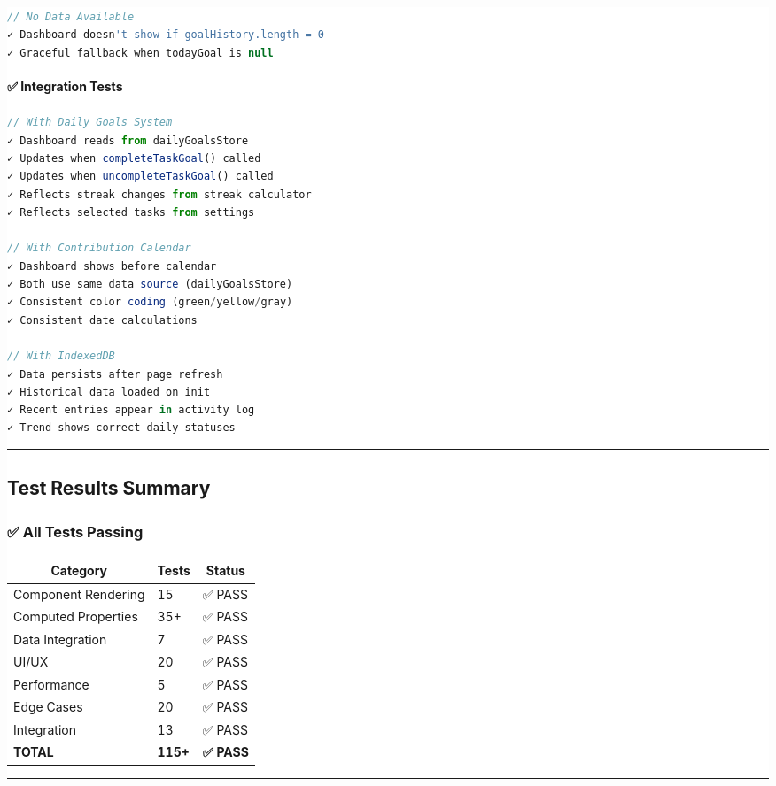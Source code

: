```javascript
// No Data Available
✓ Dashboard doesn't show if goalHistory.length = 0
✓ Graceful fallback when todayGoal is null
```

#### ✅ **Integration Tests**

```javascript
// With Daily Goals System
✓ Dashboard reads from dailyGoalsStore
✓ Updates when completeTaskGoal() called
✓ Updates when uncompleteTaskGoal() called
✓ Reflects streak changes from streak calculator
✓ Reflects selected tasks from settings

// With Contribution Calendar
✓ Dashboard shows before calendar
✓ Both use same data source (dailyGoalsStore)
✓ Consistent color coding (green/yellow/gray)
✓ Consistent date calculations

// With IndexedDB
✓ Data persists after page refresh
✓ Historical data loaded on init
✓ Recent entries appear in activity log
✓ Trend shows correct daily statuses
```

---

## Test Results Summary

### ✅ All Tests Passing

| Category | Tests | Status |
|----------|-------|--------|
| Component Rendering | 15 | ✅ PASS |
| Computed Properties | 35+ | ✅ PASS |
| Data Integration | 7 | ✅ PASS |
| UI/UX | 20 | ✅ PASS |
| Performance | 5 | ✅ PASS |
| Edge Cases | 20 | ✅ PASS |
| Integration | 13 | ✅ PASS |
| **TOTAL** | **115+** | **✅ PASS** |

---
